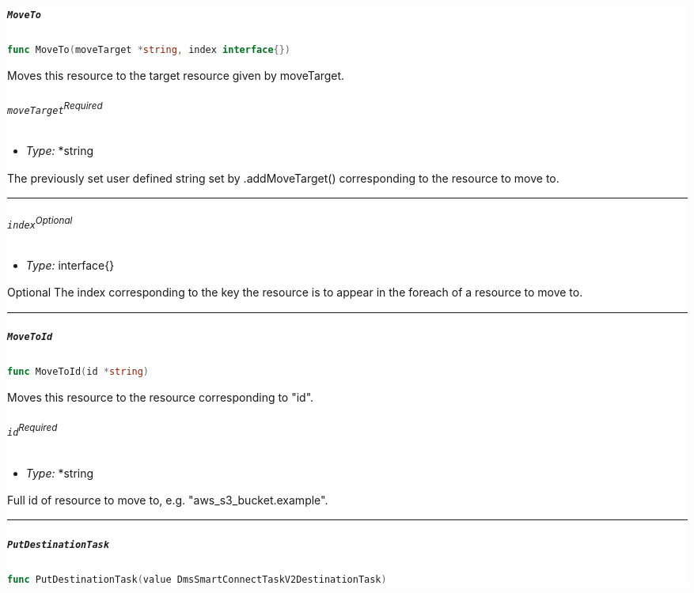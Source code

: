 ##### `MoveTo` <a name="MoveTo" id="@cdktf/provider-opentelekomcloud.dmsSmartConnectTaskV2.DmsSmartConnectTaskV2.moveTo"></a>

```go
func MoveTo(moveTarget *string, index interface{})
```

Moves this resource to the target resource given by moveTarget.

###### `moveTarget`<sup>Required</sup> <a name="moveTarget" id="@cdktf/provider-opentelekomcloud.dmsSmartConnectTaskV2.DmsSmartConnectTaskV2.moveTo.parameter.moveTarget"></a>

- *Type:* *string

The previously set user defined string set by .addMoveTarget() corresponding to the resource to move to.

---

###### `index`<sup>Optional</sup> <a name="index" id="@cdktf/provider-opentelekomcloud.dmsSmartConnectTaskV2.DmsSmartConnectTaskV2.moveTo.parameter.index"></a>

- *Type:* interface{}

Optional The index corresponding to the key the resource is to appear in the foreach of a resource to move to.

---

##### `MoveToId` <a name="MoveToId" id="@cdktf/provider-opentelekomcloud.dmsSmartConnectTaskV2.DmsSmartConnectTaskV2.moveToId"></a>

```go
func MoveToId(id *string)
```

Moves this resource to the resource corresponding to "id".

###### `id`<sup>Required</sup> <a name="id" id="@cdktf/provider-opentelekomcloud.dmsSmartConnectTaskV2.DmsSmartConnectTaskV2.moveToId.parameter.id"></a>

- *Type:* *string

Full id of resource to move to, e.g. "aws_s3_bucket.example".

---

##### `PutDestinationTask` <a name="PutDestinationTask" id="@cdktf/provider-opentelekomcloud.dmsSmartConnectTaskV2.DmsSmartConnectTaskV2.putDestinationTask"></a>

```go
func PutDestinationTask(value DmsSmartConnectTaskV2DestinationTask)
```
